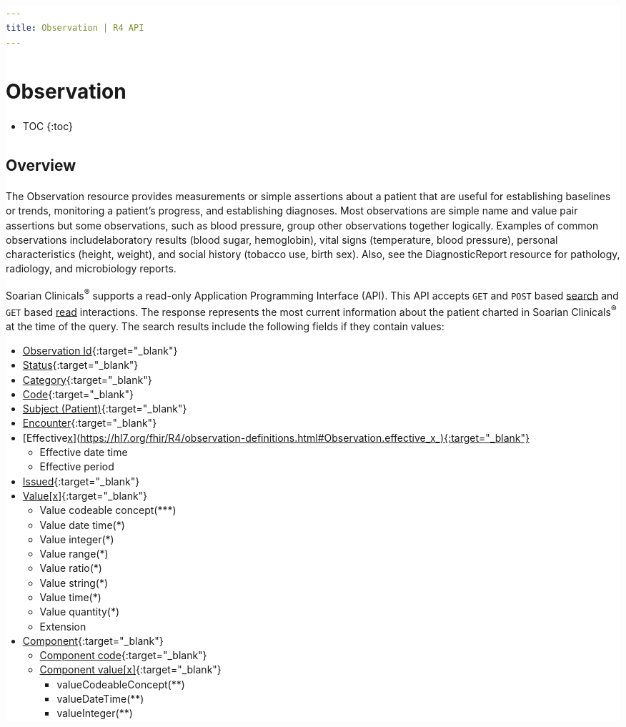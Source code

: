 ```yaml
---
title: Observation | R4 API
---
```


# Observation

* TOC
{:toc}

## Overview

The Observation resource provides measurements or simple assertions about a patient that are useful for establishing baselines or trends, monitoring a patient’s progress, and establishing diagnoses. Most observations are simple name and value pair assertions but some observations, such as blood pressure, group other observations together logically. Examples of common observations includelaboratory results (blood sugar, hemoglobin), vital signs (temperature, blood pressure), personal characteristics (height, weight), and social history (tobacco use, birth sex). Also, see the DiagnosticReport resource for pathology, radiology, and microbiology reports.

Soarian Clinicals<sup>®</sup> supports a read-only Application Programming Interface (API). This API accepts `GET` and `POST` based [search] and `GET` based [read] interactions. The response represents the most current information about the patient charted in Soarian Clinicals<sup>®</sup> at the time of the query.
The search results include the following fields if they contain values:

* [Observation Id](https://hl7.org/fhir/R4/resource-definitions.html#Resource.id){:target="_blank"}
* [Status](https://hl7.org/fhir/R4/observation-definitions.html#Observation.status){:target="_blank"}
* [Category](https://hl7.org/fhir/R4/observation-definitions.html#Observation.category){:target="_blank"}
* [Code](https://hl7.org/fhir/R4/observation-definitions.html#Observation.code){:target="_blank"}
* [Subject (Patient)](https://hl7.org/fhir/R4/observation-definitions.html#Observation.subject){:target="_blank"}
* [Encounter](https://hl7.org/fhir/R4/observation-definitions.html#Observation.encounter){:target="_blank"}
* [Effective[x](*)](https://hl7.org/fhir/R4/observation-definitions.html#Observation.effective_x_){:target="_blank"}
  * Effective date time
  * Effective period
* [Issued](https://hl7.org/fhir/R4/observation-definitions.html#Observation.issued){:target="_blank"}
* [Value[x]](https://hl7.org/fhir/R4/observation-definitions.html#Observation.value_x_){:target="_blank"} 
    * Value codeable concept(***)
    * Value date time(*)
    * Value integer(*)
    * Value range(*)
    * Value ratio(*)
    * Value string(*)
    * Value time(*)
    * Value quantity(*)
    * Extension 
* [Component](https://hl7.org/fhir/R4/observation-definitions.html#Observation.component){:target="_blank"}
    * [Component code](https://hl7.org/fhir/R4/observation-definitions.html#Observation.component.code){:target="_blank"}
    * [Component value[x]](https://hl7.org/fhir/R4/observation-definitions.html#Observation.component.value_x_){:target="_blank"}
        * valueCodeableConcept(**)
        * valueDateTime(**)
        * valueInteger(**)

[search]: https://www.hl7.org/fhir/http.html#search
[read]: https://www.hl7.org/fhir/http.html#read
[`date`]: https://hl7.org/fhir/R4/search.html#date
[`token`]: https://hl7.org/fhir/R4/search.html#token
[`reference`]: https://hl7.org/fhir/r4/search.html#reference
[`count`]: https://hl7.org/fhir/r4/search.html#count 
[`_revinclude`]: https://www.hl7.org/fhir/search.html#revinclude
[errors]: ../../#client-errors
[OperationOutcomes]: https://hl7.org/fhir/R4/operationoutcome.html